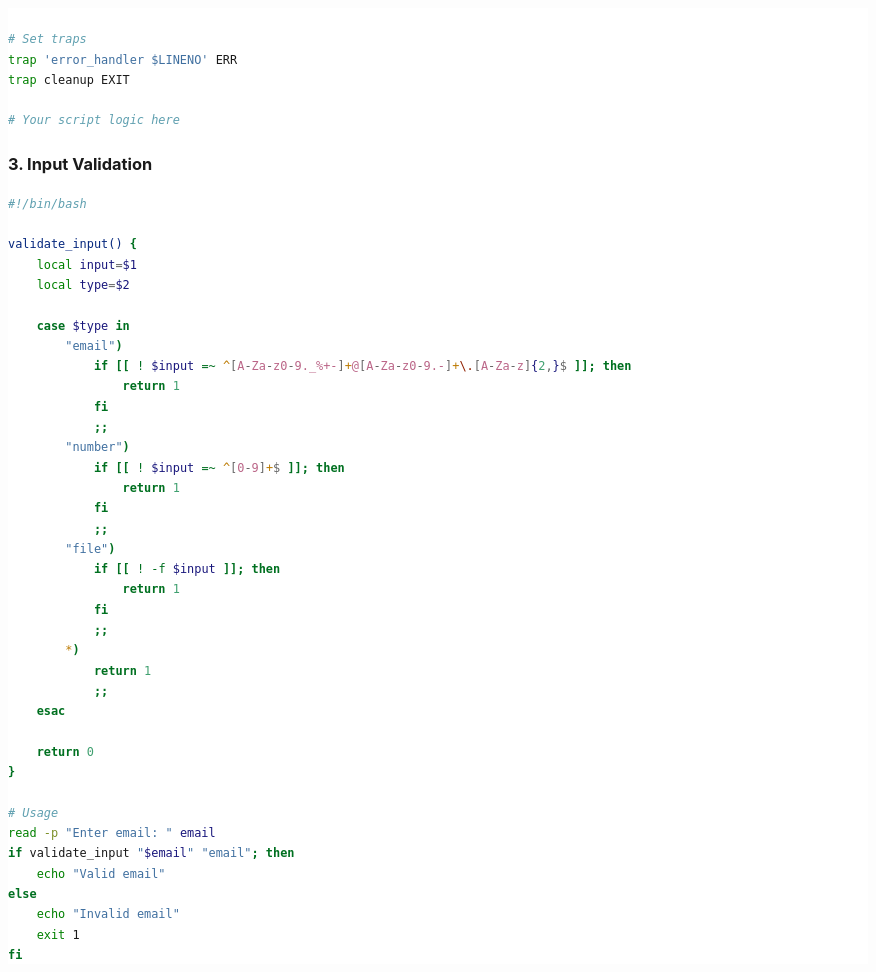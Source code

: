```bash

# Set traps
trap 'error_handler $LINENO' ERR
trap cleanup EXIT

# Your script logic here
```

### 3. Input Validation

```bash
#!/bin/bash

validate_input() {
    local input=$1
    local type=$2

    case $type in
        "email")
            if [[ ! $input =~ ^[A-Za-z0-9._%+-]+@[A-Za-z0-9.-]+\.[A-Za-z]{2,}$ ]]; then
                return 1
            fi
            ;;
        "number")
            if [[ ! $input =~ ^[0-9]+$ ]]; then
                return 1
            fi
            ;;
        "file")
            if [[ ! -f $input ]]; then
                return 1
            fi
            ;;
        *)
            return 1
            ;;
    esac

    return 0
}

# Usage
read -p "Enter email: " email
if validate_input "$email" "email"; then
    echo "Valid email"
else
    echo "Invalid email"
    exit 1
fi
```
